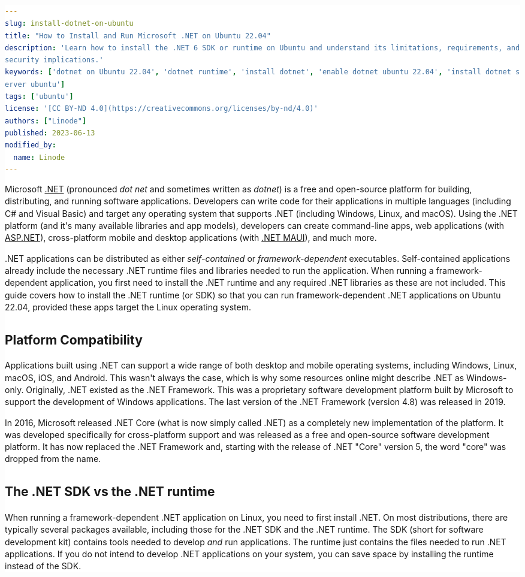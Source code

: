 ```yaml
---
slug: install-dotnet-on-ubuntu
title: "How to Install and Run Microsoft .NET on Ubuntu 22.04"
description: 'Learn how to install the .NET 6 SDK or runtime on Ubuntu and understand its limitations, requirements, and security implications.'
keywords: ['dotnet on Ubuntu 22.04', 'dotnet runtime', 'install dotnet', 'enable dotnet ubuntu 22.04', 'install dotnet server ubuntu']
tags: ['ubuntu']
license: '[CC BY-ND 4.0](https://creativecommons.org/licenses/by-nd/4.0)'
authors: ["Linode"]
published: 2023-06-13
modified_by:
  name: Linode
---
```


Microsoft [.NET](https://dotnet.microsoft.com/en-us/) (pronounced *dot net* and sometimes written as *dotnet*) is a free and open-source platform for building, distributing, and running software applications. Developers can write code for their applications in multiple languages (including C# and Visual Basic) and target any operating system that supports .NET (including Windows, Linux, and macOS). Using the .NET platform (and it's many available libraries and app models), developers can create command-line apps, web applications (with [ASP.NET](https://dotnet.microsoft.com/en-us/apps/aspnet)), cross-platform mobile and desktop applications (with [.NET MAUI](https://dotnet.microsoft.com/en-us/apps/maui)), and much more.

.NET applications can be distributed as either *self-contained* or *framework-dependent* executables. Self-contained applications already include the necessary .NET runtime files and libraries needed to run the application. When running a framework-dependent application, you first need to install the .NET runtime and any required .NET libraries as these are not included. This guide covers how to install the .NET runtime (or SDK) so that you can run framework-dependent .NET applications on Ubuntu 22.04, provided these apps target the Linux operating system.

## Platform Compatibility

Applications built using .NET can support a wide range of both desktop and mobile operating systems, including Windows, Linux, macOS, iOS, and Android. This wasn't always the case, which is why some resources online might describe .NET as Windows-only. Originally, .NET existed as the .NET Framework. This was a proprietary software development platform built by Microsoft to support the development of Windows applications. The last version of the .NET Framework (version 4.8) was released in 2019.

In 2016, Microsoft released .NET Core (what is now simply called .NET) as a completely new implementation of the platform. It was developed specifically for cross-platform support and was released as a free and open-source software development platform. It has now replaced the .NET Framework and, starting with the release of .NET "Core" version 5, the word "core" was dropped from the name.

## The .NET SDK vs the .NET runtime

When running a framework-dependent .NET application on Linux, you need to first install .NET. On most distributions, there are typically several packages available, including those for the .NET SDK and the .NET runtime. The SDK (short for software development kit) contains tools needed to develop *and* run applications. The runtime just contains the files needed to run .NET applications. If you do not intend to develop .NET applications on your system, you can save space by installing the runtime instead of the SDK.
